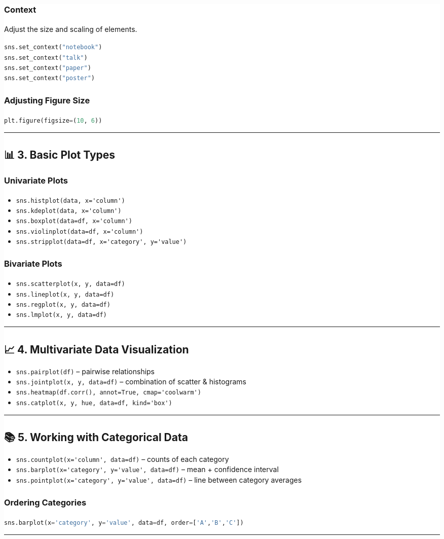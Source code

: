 ### Context
Adjust the size and scaling of elements.
```python
sns.set_context("notebook")
sns.set_context("talk")
sns.set_context("paper")
sns.set_context("poster")
```

### Adjusting Figure Size
```python
plt.figure(figsize=(10, 6))
```

---

## 📊 3. Basic Plot Types

### Univariate Plots
- `sns.histplot(data, x='column')`
- `sns.kdeplot(data, x='column')`
- `sns.boxplot(data=df, x='column')`
- `sns.violinplot(data=df, x='column')`
- `sns.stripplot(data=df, x='category', y='value')`

### Bivariate Plots
- `sns.scatterplot(x, y, data=df)`
- `sns.lineplot(x, y, data=df)`
- `sns.regplot(x, y, data=df)`
- `sns.lmplot(x, y, data=df)`

---

## 📈 4. Multivariate Data Visualization

- `sns.pairplot(df)` – pairwise relationships
- `sns.jointplot(x, y, data=df)` – combination of scatter & histograms
- `sns.heatmap(df.corr(), annot=True, cmap='coolwarm')`
- `sns.catplot(x, y, hue, data=df, kind='box')`

---

## 📚 5. Working with Categorical Data

- `sns.countplot(x='column', data=df)` – counts of each category
- `sns.barplot(x='category', y='value', data=df)` – mean + confidence interval
- `sns.pointplot(x='category', y='value', data=df)` – line between category averages

### Ordering Categories
```python
sns.barplot(x='category', y='value', data=df, order=['A','B','C'])
```

---